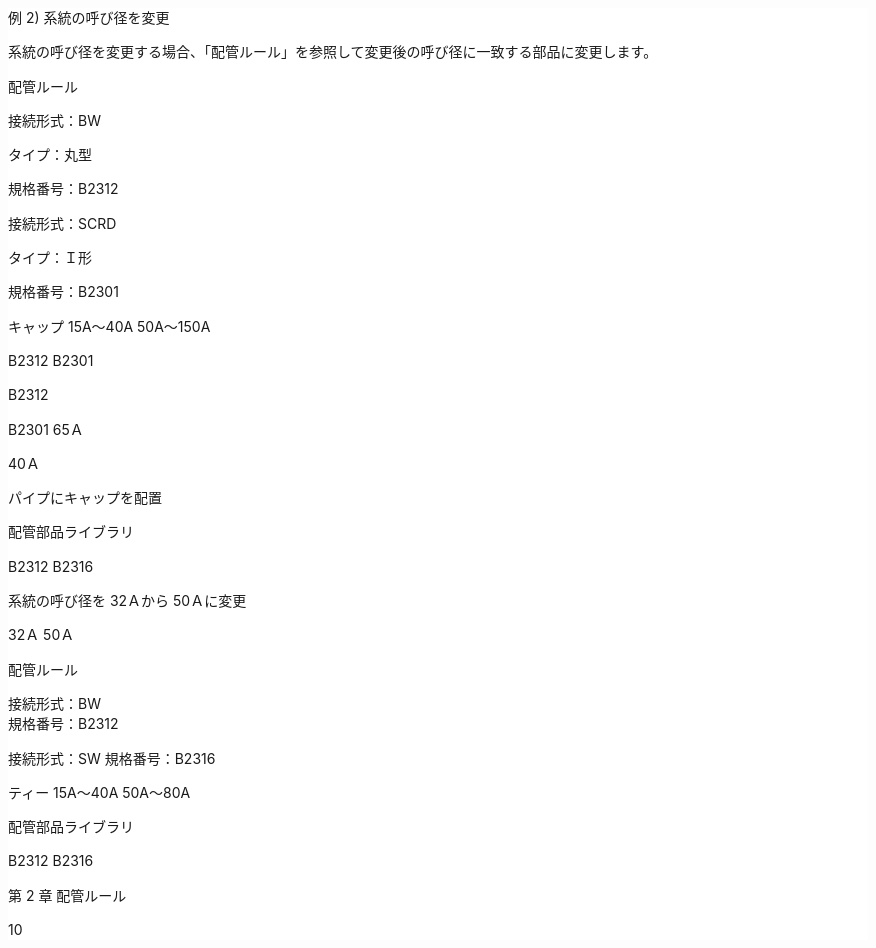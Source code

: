 
例 2) 系統の呼び径を変更 

系統の呼び径を変更する場合、「配管ルール」を参照して変更後の呼び径に一致する部品に変更します。 

 
 

 

配管ルール 

接続形式：BW 

タイプ：丸型 

規格番号：B2312 

接続形式：SCRD 

タイプ：Ｉ形 

規格番号：B2301 

キャップ 
15A～40A 50A～150A 

B2312 B2301 

B2312 

B2301 65Ａ 

40Ａ 

パイプにキャップを配置 

配管部品ライブラリ 

B2312 B2316 

系統の呼び径を 32Ａから 50Ａに変更 

32Ａ 50Ａ 

 
配管ルール 

接続形式：BW  
規格番号：B2312 

接続形式：SW 
規格番号：B2316 

ティー 
15A～40A 50A～80A 

配管部品ライブラリ 

B2312 B2316 



第 2 章 配管ルール 
 

10 
